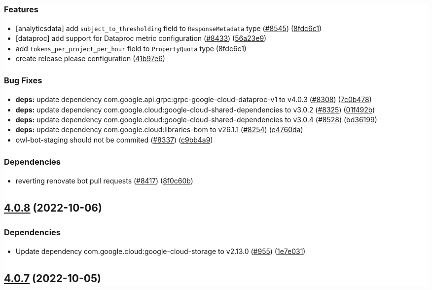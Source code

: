 
### Features

* [analyticsdata] add `subject_to_thresholding` field to `ResponseMetadata` type ([#8545](https://github.com/googleapis/google-cloud-java/issues/8545)) ([8fdc6c1](https://github.com/googleapis/google-cloud-java/commit/8fdc6c1f10f88f30f4d1407579d645f75366b4cf))
* [dataproc] add support for Dataproc metric configuration ([#8433](https://github.com/googleapis/google-cloud-java/issues/8433)) ([56a23e9](https://github.com/googleapis/google-cloud-java/commit/56a23e92dbcac7ebb4fc832d2070e6dcc86c5b55))
* add `tokens_per_project_per_hour` field to `PropertyQuota` type ([8fdc6c1](https://github.com/googleapis/google-cloud-java/commit/8fdc6c1f10f88f30f4d1407579d645f75366b4cf))
* create release please configuration ([41b97e6](https://github.com/googleapis/google-cloud-java/commit/41b97e6d0d38a54fbabf51a3069bf1473c48f730))


### Bug Fixes

* **deps:** update dependency com.google.api.grpc:grpc-google-cloud-dataproc-v1 to v4.0.3 ([#8308](https://github.com/googleapis/google-cloud-java/issues/8308)) ([7c0b478](https://github.com/googleapis/google-cloud-java/commit/7c0b47888634077c6ab0be9dfedc1084a085ff45))
* **deps:** update dependency com.google.cloud:google-cloud-shared-dependencies to v3.0.2 ([#8325](https://github.com/googleapis/google-cloud-java/issues/8325)) ([01f492b](https://github.com/googleapis/google-cloud-java/commit/01f492be424acdb90edb23ba66656aeff7cf39eb))
* **deps:** update dependency com.google.cloud:google-cloud-shared-dependencies to v3.0.4 ([#8528](https://github.com/googleapis/google-cloud-java/issues/8528)) ([bd36199](https://github.com/googleapis/google-cloud-java/commit/bd361998ac4eb7c78eef3b3eac39aef31a0cf44e))
* **deps:** update dependency com.google.cloud:libraries-bom to v26.1.1 ([#8254](https://github.com/googleapis/google-cloud-java/issues/8254)) ([e4760da](https://github.com/googleapis/google-cloud-java/commit/e4760da4ac8fa6fa91bc82b90b83d0518eca2692))
* owl-bot-staging should not be commited ([#8337](https://github.com/googleapis/google-cloud-java/issues/8337)) ([c9bb4a9](https://github.com/googleapis/google-cloud-java/commit/c9bb4a97aa19032b78c86c951fe9920f24ac4eec))


### Dependencies

* reverting renovate bot pull requests ([#8417](https://github.com/googleapis/google-cloud-java/issues/8417)) ([8f0c60b](https://github.com/googleapis/google-cloud-java/commit/8f0c60bde446acccc665eb7894723632eefc3503))

## [4.0.8](https://github.com/googleapis/java-dataproc/compare/v4.0.7...v4.0.8) (2022-10-06)


### Dependencies

* Update dependency com.google.cloud:google-cloud-storage to v2.13.0 ([#955](https://github.com/googleapis/java-dataproc/issues/955)) ([1e7e031](https://github.com/googleapis/java-dataproc/commit/1e7e0314992012a0c0639003c552f8d78e6a63af))

## [4.0.7](https://github.com/googleapis/java-dataproc/compare/v4.0.6...v4.0.7) (2022-10-05)
